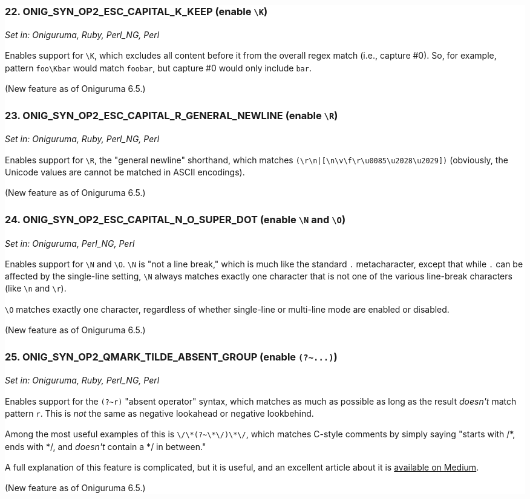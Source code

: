 
### 22. ONIG_SYN_OP2_ESC_CAPITAL_K_KEEP (enable `\K`)

_Set in: Oniguruma, Ruby, Perl_NG, Perl_

Enables support for `\K`, which excludes all content before it from the overall
regex match (i.e., capture #0).  So, for example, pattern `foo\Kbar` would match
`foobar`, but capture #0 would only include `bar`.

(New feature as of Oniguruma 6.5.)


### 23. ONIG_SYN_OP2_ESC_CAPITAL_R_GENERAL_NEWLINE (enable `\R`)

_Set in: Oniguruma, Ruby, Perl_NG, Perl_

Enables support for `\R`, the "general newline" shorthand, which matches
`(\r\n|[\n\v\f\r\u0085\u2028\u2029])` (obviously, the Unicode values are cannot be
matched in ASCII encodings).

(New feature as of Oniguruma 6.5.)


### 24. ONIG_SYN_OP2_ESC_CAPITAL_N_O_SUPER_DOT (enable `\N` and `\O`)

_Set in: Oniguruma, Perl_NG, Perl_

Enables support for `\N` and `\O`.  `\N` is "not a line break," which is much
like the standard `.` metacharacter, except that while `.` can be affected by
the single-line setting, `\N` always matches exactly one character that is not
one of the various line-break characters (like `\n` and `\r`).

`\O` matches exactly one character, regardless of whether single-line or
multi-line mode are enabled or disabled.

(New feature as of Oniguruma 6.5.)


### 25. ONIG_SYN_OP2_QMARK_TILDE_ABSENT_GROUP (enable `(?~...)`)

_Set in: Oniguruma, Ruby, Perl_NG, Perl_

Enables support for the `(?~r)` "absent operator" syntax, which matches
as much as possible as long as the result _doesn't_ match pattern `r`.  This is
_not_ the same as negative lookahead or negative lookbehind.

Among the most useful examples of this is `\/\*(?~\*\/)\*\/`, which matches
C-style comments by simply saying "starts with /*, ends with */, and _doesn't_
contain a */ in between."

A full explanation of this feature is complicated, but it is useful, and an
excellent article about it is [available on Medium](https://medium.com/rubyinside/the-new-absent-operator-in-ruby-s-regular-expressions-7c3ef6cd0b99).

(New feature as of Oniguruma 6.5.)

